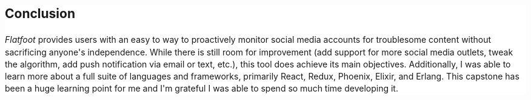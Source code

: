 ## Conclusion

_Flatfoot_ provides users with an easy to way to proactively monitor social media accounts for troublesome content without sacrificing anyone's independence. While there is still room for improvement (add support for more social media outlets, tweak the algorithm, add push notification via email or text, etc.), this tool does achieve its main objectives. Additionally, I was able to learn more about a full suite of languages and frameworks, primarily React, Redux, Phoenix, Elixir, and Erlang. This capstone has been a huge learning point for me and I'm grateful I was able to spend so much time developing it.
